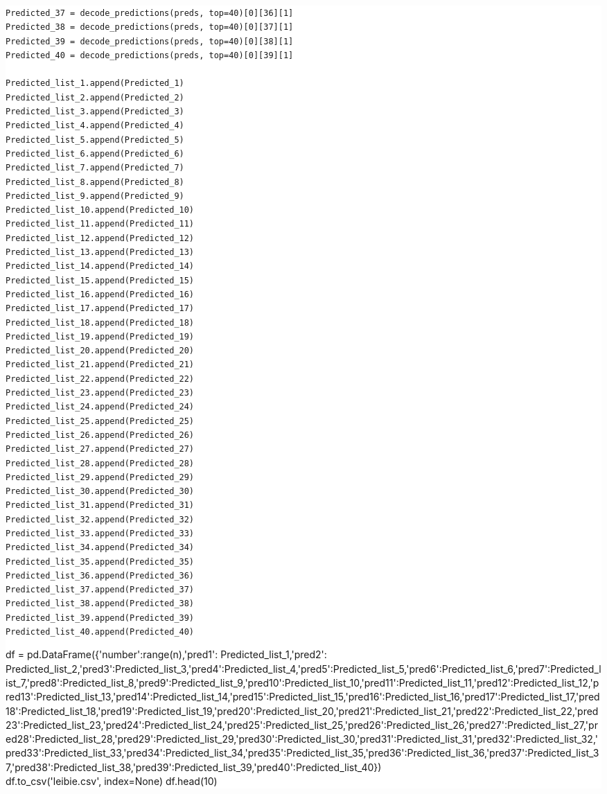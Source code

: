     Predicted_37 = decode_predictions(preds, top=40)[0][36][1]
    Predicted_38 = decode_predictions(preds, top=40)[0][37][1]
    Predicted_39 = decode_predictions(preds, top=40)[0][38][1]
    Predicted_40 = decode_predictions(preds, top=40)[0][39][1]
    
    Predicted_list_1.append(Predicted_1)
    Predicted_list_2.append(Predicted_2)
    Predicted_list_3.append(Predicted_3)
    Predicted_list_4.append(Predicted_4)
    Predicted_list_5.append(Predicted_5)
    Predicted_list_6.append(Predicted_6)
    Predicted_list_7.append(Predicted_7)
    Predicted_list_8.append(Predicted_8)
    Predicted_list_9.append(Predicted_9)
    Predicted_list_10.append(Predicted_10)
    Predicted_list_11.append(Predicted_11)
    Predicted_list_12.append(Predicted_12)
    Predicted_list_13.append(Predicted_13)
    Predicted_list_14.append(Predicted_14)
    Predicted_list_15.append(Predicted_15)
    Predicted_list_16.append(Predicted_16)
    Predicted_list_17.append(Predicted_17)
    Predicted_list_18.append(Predicted_18)
    Predicted_list_19.append(Predicted_19)
    Predicted_list_20.append(Predicted_20)
    Predicted_list_21.append(Predicted_21)
    Predicted_list_22.append(Predicted_22)
    Predicted_list_23.append(Predicted_23)
    Predicted_list_24.append(Predicted_24)
    Predicted_list_25.append(Predicted_25)
    Predicted_list_26.append(Predicted_26)
    Predicted_list_27.append(Predicted_27)
    Predicted_list_28.append(Predicted_28)
    Predicted_list_29.append(Predicted_29)
    Predicted_list_30.append(Predicted_30)
    Predicted_list_31.append(Predicted_31)
    Predicted_list_32.append(Predicted_32)
    Predicted_list_33.append(Predicted_33)
    Predicted_list_34.append(Predicted_34)
    Predicted_list_35.append(Predicted_35)
    Predicted_list_36.append(Predicted_36)
    Predicted_list_37.append(Predicted_37)
    Predicted_list_38.append(Predicted_38)
    Predicted_list_39.append(Predicted_39)
    Predicted_list_40.append(Predicted_40)
    
df = pd.DataFrame({'number':range(n),'pred1': Predicted_list_1,'pred2': Predicted_list_2,'pred3':Predicted_list_3,'pred4':Predicted_list_4,'pred5':Predicted_list_5,'pred6':Predicted_list_6,'pred7':Predicted_list_7,'pred8':Predicted_list_8,'pred9':Predicted_list_9,'pred10':Predicted_list_10,'pred11':Predicted_list_11,'pred12':Predicted_list_12,'pred13':Predicted_list_13,'pred14':Predicted_list_14,'pred15':Predicted_list_15,'pred16':Predicted_list_16,'pred17':Predicted_list_17,'pred18':Predicted_list_18,'pred19':Predicted_list_19,'pred20':Predicted_list_20,'pred21':Predicted_list_21,'pred22':Predicted_list_22,'pred23':Predicted_list_23,'pred24':Predicted_list_24,'pred25':Predicted_list_25,'pred26':Predicted_list_26,'pred27':Predicted_list_27,'pred28':Predicted_list_28,'pred29':Predicted_list_29,'pred30':Predicted_list_30,'pred31':Predicted_list_31,'pred32':Predicted_list_32,'pred33':Predicted_list_33,'pred34':Predicted_list_34,'pred35':Predicted_list_35,'pred36':Predicted_list_36,'pred37':Predicted_list_37,'pred38':Predicted_list_38,'pred39':Predicted_list_39,'pred40':Predicted_list_40})     
df.to_csv('leibie.csv', index=None)
df.head(10)
</code></pre>
